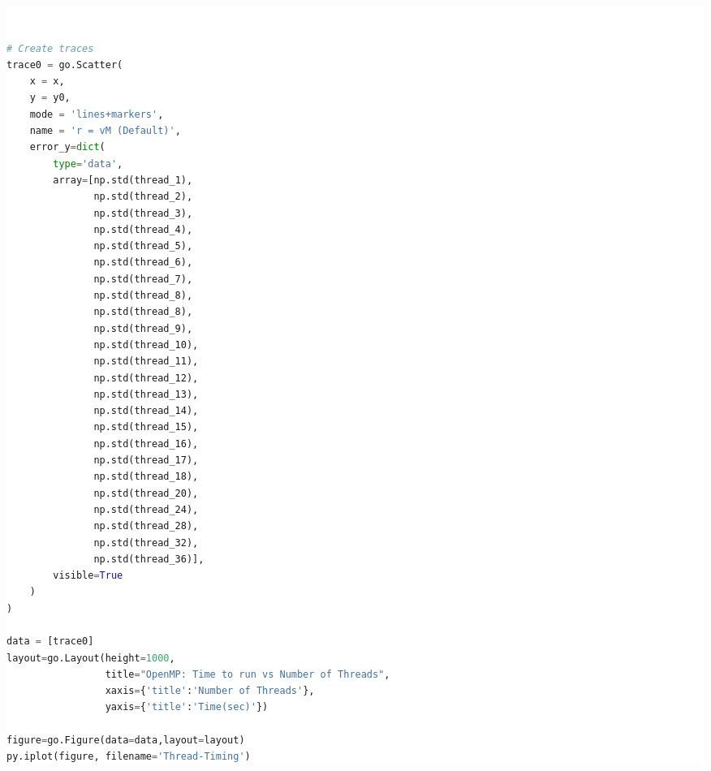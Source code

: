 ```python


# Create traces
trace0 = go.Scatter(
    x = x,
    y = y0,
    mode = 'lines+markers',
    name = 'r = vM (Default)',
    error_y=dict(
        type='data',
        array=[np.std(thread_1), 
               np.std(thread_2),
               np.std(thread_3),
               np.std(thread_4),
               np.std(thread_5),
               np.std(thread_6),
               np.std(thread_7),
               np.std(thread_8),
               np.std(thread_8),
               np.std(thread_9),
               np.std(thread_10),
               np.std(thread_11),
               np.std(thread_12),
               np.std(thread_13),
               np.std(thread_14),
               np.std(thread_15),
               np.std(thread_16),
               np.std(thread_17),
               np.std(thread_18),
               np.std(thread_20),
               np.std(thread_24),
               np.std(thread_28),
               np.std(thread_32),
               np.std(thread_36)],
        visible=True
    )
)

data = [trace0]
layout=go.Layout(height=1000,
                 title="OpenMP: Time to run vs Number of Threads", 
                 xaxis={'title':'Number of Threads'}, 
                 yaxis={'title':'Time(sec)'})

figure=go.Figure(data=data,layout=layout)
py.iplot(figure, filename='Thread-Timing')
```




<iframe id="igraph" scrolling="no" style="border:none;" seamless="seamless" src="https://plot.ly/~cogle/22.embed" height="1000px" width="100%"></iframe>
